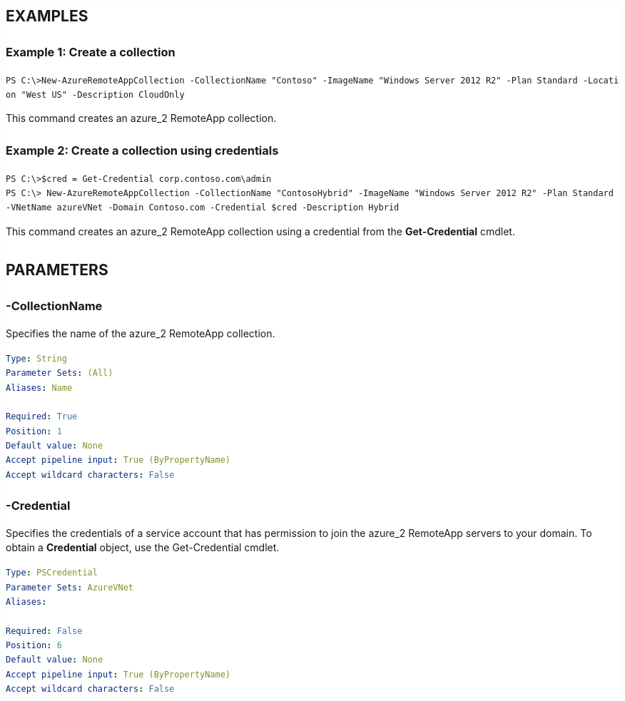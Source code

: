 ## EXAMPLES

### Example 1: Create a collection
```
PS C:\>New-AzureRemoteAppCollection -CollectionName "Contoso" -ImageName "Windows Server 2012 R2" -Plan Standard -Location "West US" -Description CloudOnly
```

This command creates an azure_2 RemoteApp collection.

### Example 2: Create a collection using credentials
```
PS C:\>$cred = Get-Credential corp.contoso.com\admin
PS C:\> New-AzureRemoteAppCollection -CollectionName "ContosoHybrid" -ImageName "Windows Server 2012 R2" -Plan Standard -VNetName azureVNet -Domain Contoso.com -Credential $cred -Description Hybrid
```

This command creates an azure_2 RemoteApp collection using a credential from the **Get-Credential** cmdlet.

## PARAMETERS

### -CollectionName
Specifies the name of the azure_2 RemoteApp collection.

```yaml
Type: String
Parameter Sets: (All)
Aliases: Name

Required: True
Position: 1
Default value: None
Accept pipeline input: True (ByPropertyName)
Accept wildcard characters: False
```

### -Credential
Specifies the credentials of a service account that has permission to join the azure_2 RemoteApp servers to your domain.
To obtain a **Credential** object, use the Get-Credential cmdlet.

```yaml
Type: PSCredential
Parameter Sets: AzureVNet
Aliases: 

Required: False
Position: 6
Default value: None
Accept pipeline input: True (ByPropertyName)
Accept wildcard characters: False
```
